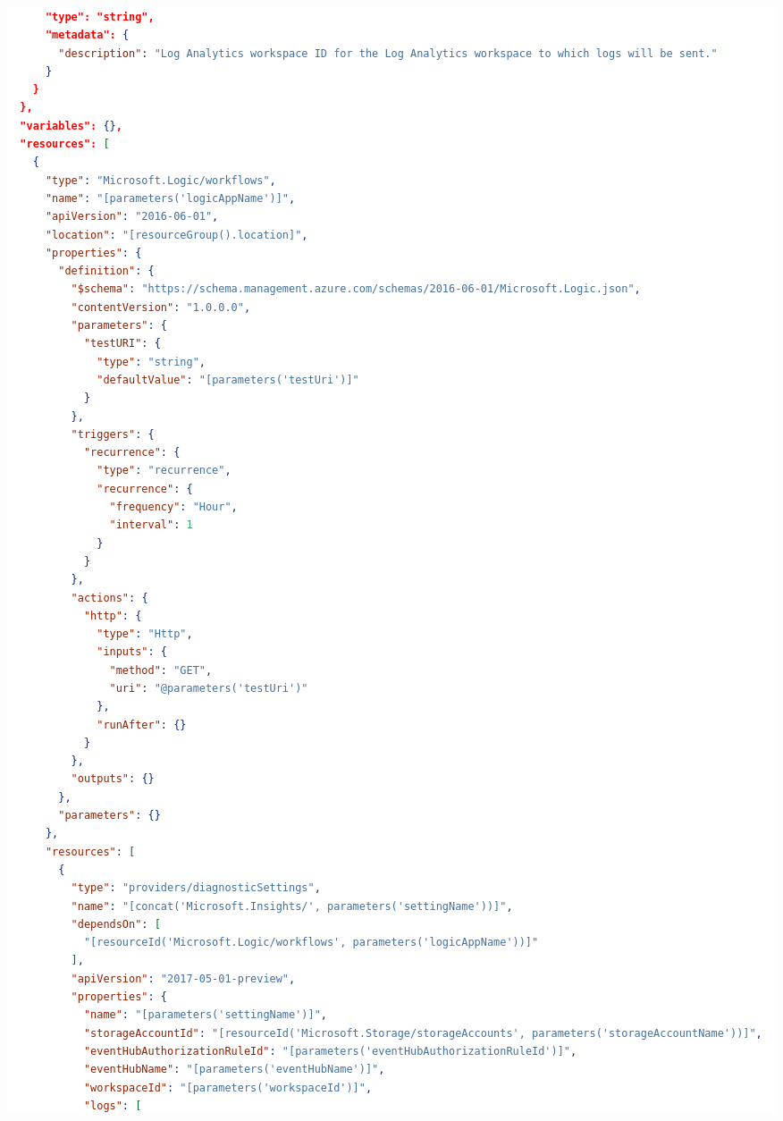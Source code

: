 ```json
      "type": "string",
      "metadata": {
        "description": "Log Analytics workspace ID for the Log Analytics workspace to which logs will be sent."
      }
    }
  },
  "variables": {},
  "resources": [
    {
      "type": "Microsoft.Logic/workflows",
      "name": "[parameters('logicAppName')]",
      "apiVersion": "2016-06-01",
      "location": "[resourceGroup().location]",
      "properties": {
        "definition": {
          "$schema": "https://schema.management.azure.com/schemas/2016-06-01/Microsoft.Logic.json",
          "contentVersion": "1.0.0.0",
          "parameters": {
            "testURI": {
              "type": "string",
              "defaultValue": "[parameters('testUri')]"
            }
          },
          "triggers": {
            "recurrence": {
              "type": "recurrence",
              "recurrence": {
                "frequency": "Hour",
                "interval": 1
              }
            }
          },
          "actions": {
            "http": {
              "type": "Http",
              "inputs": {
                "method": "GET",
                "uri": "@parameters('testUri')"
              },
              "runAfter": {}
            }
          },
          "outputs": {}
        },
        "parameters": {}
      },
      "resources": [
        {
          "type": "providers/diagnosticSettings",
          "name": "[concat('Microsoft.Insights/', parameters('settingName'))]",
          "dependsOn": [
            "[resourceId('Microsoft.Logic/workflows', parameters('logicAppName'))]"
          ],
          "apiVersion": "2017-05-01-preview",
          "properties": {
            "name": "[parameters('settingName')]",
            "storageAccountId": "[resourceId('Microsoft.Storage/storageAccounts', parameters('storageAccountName'))]",
            "eventHubAuthorizationRuleId": "[parameters('eventHubAuthorizationRuleId')]",
            "eventHubName": "[parameters('eventHubName')]",
            "workspaceId": "[parameters('workspaceId')]",
            "logs": [
```